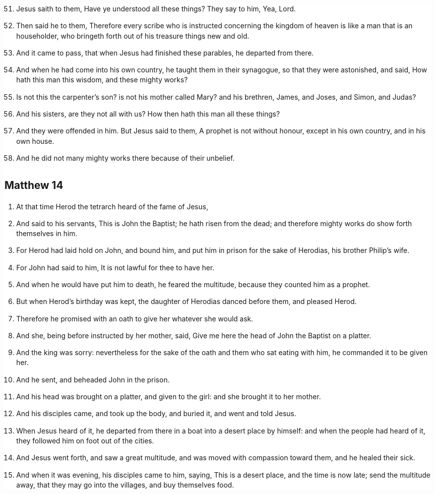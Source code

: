 51. Jesus saith to them, Have ye understood all these things? They say to him, Yea, Lord.

52. Then said he to them, Therefore every scribe who is instructed concerning the kingdom of heaven is like a man that is an householder, who bringeth forth out of his treasure things new and old.

53. And it came to pass, that when Jesus had finished these parables, he departed from there.

54. And when he had come into his own country, he taught them in their synagogue, so that they were astonished, and said, How hath this man this wisdom, and these mighty works?

55. Is not this the carpenter’s son? is not his mother called Mary? and his brethren, James, and Joses, and Simon, and Judas?

56. And his sisters, are they not all with us? How then hath this man all these things?

57. And they were offended in him. But Jesus said to them, A prophet is not without honour, except in his own country, and in his own house.

58. And he did not many mighty works there because of their unbelief.

## Matthew 14

1. At that time Herod the tetrarch heard of the fame of Jesus, 

2. And said to his servants, This is John the Baptist; he hath risen from the dead; and therefore mighty works do show forth themselves in him. 

3. For Herod had laid hold on John, and bound him, and put him in prison for the sake of Herodias, his brother Philip’s wife.

4. For John had said to him, It is not lawful for thee to have her.

5. And when he would have put him to death, he feared the multitude, because they counted him as a prophet.

6. But when Herod’s birthday was kept, the daughter of Herodias danced before them, and pleased Herod. 

7. Therefore he promised with an oath to give her whatever she would ask.

8. And she, being before instructed by her mother, said, Give me here the head of John the Baptist on a platter.

9. And the king was sorry: nevertheless for the sake of the oath and them who sat eating with him, he commanded it to be given her.

10. And he sent, and beheaded John in the prison.

11. And his head was brought on a platter, and given to the girl: and she brought it to her mother.

12. And his disciples came, and took up the body, and buried it, and went and told Jesus.

13. When Jesus heard of it, he departed from there in a boat into a desert place by himself: and when the people had heard of it, they followed him on foot out of the cities.

14. And Jesus went forth, and saw a great multitude, and was moved with compassion toward them, and he healed their sick.

15. And when it was evening, his disciples came to him, saying, This is a desert place, and the time is now late; send the multitude away, that they may go into the villages, and buy themselves food.
